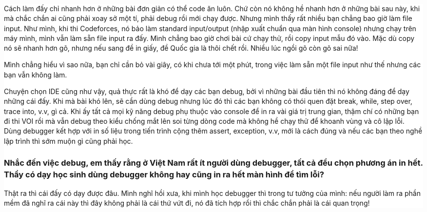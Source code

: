 Cách làm đấy chỉ nhanh hơn ở những bài đơn giản có thể code ăn luôn. Chứ còn nó không hề nhanh hơn ở những bài sau này, khi mà chắc chắn ai cũng phải xoay sở một tí, phải debug rồi mới chạy được. Nhưng mình thấy rất nhiều bạn chẳng bao giờ làm file input. Như mình, khi thi Codeforces, nó bảo làm standard input/output (nhập xuất chuẩn qua màn hình console) nhưng chạy trên máy mình, mình vẫn làm sẵn file input ra đấy. Mình chẳng bao giờ chơi bài cứ chạy thử, rồi copy input mẫu đó vào. Mặc dù copy nó sẽ nhanh hơn gõ, nhưng nếu sang đề in giấy, đề Quốc gia là thôi chết rồi. Nhiều lúc ngồi gõ còn gõ sai nữa!

Mình chẳng hiểu vì sao nữa, bạn chỉ cần bỏ vài giây, có khi chưa tới một phút, trong việc làm sẵn một file input như thế nhưng các bạn vẫn không làm.

Chuyện chọn IDE cũng như vậy, quả thực rất là khó để dạy các bạn debug, bởi vì những bài đầu tiên thì nó không đáng để dạy những cái đấy. Khi mà bài khó lên, sẽ cần dùng debug nhưng lúc đó thì các bạn không có thói quen đặt break, while, step over, trace into, v.v, gì cả. Khi ấy tất cả mọi kỹ năng debug phụ thuộc vào console để in ra vài giá trị trung gian, thậm chí có những bạn đi thi VOI rồi mà vẫn debug theo kiểu chống mắt lên soi từng dòng code mà không hề chạy thử để khoanh vùng và cô lập lỗi. Dùng debugger kết hợp với in số liệu trong tiến trình cộng thêm assert, exception, v.v, mới là cách đúng và nếu các bạn theo nghề lập trình thì sớm muộn gì cũng phải học.

### Nhắc đến việc debug, em thấy rằng ở Việt Nam rất ít người dùng debugger, tất cả đều chọn phương án in hết. Thầy có dạy học sinh dùng debugger không hay cũng in ra hết màn hình để tìm lỗi?
Thật ra thì cái đấy có dạy được đâu. Mình nghĩ hồi xưa, khi mình học debugger thì trong tư tưởng của mình: nếu người làm ra phần mềm đã nghĩ ra cái này thì đây không phải là cái thứ vứt đi, nó đã tích hợp rồi thì chắc chắn phải là cái quan trọng! 
